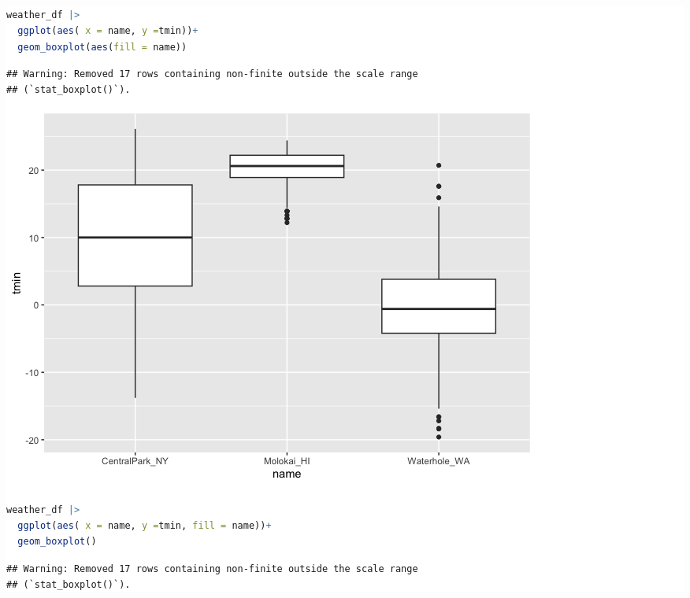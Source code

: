 ``` r
weather_df |> 
  ggplot(aes( x = name, y =tmin))+
  geom_boxplot(aes(fill = name))
```

    ## Warning: Removed 17 rows containing non-finite outside the scale range
    ## (`stat_boxplot()`).

![](visualization-I_files/figure-gfm/unnamed-chunk-17-1.png)

``` r
weather_df |> 
  ggplot(aes( x = name, y =tmin, fill = name))+
  geom_boxplot()
```

    ## Warning: Removed 17 rows containing non-finite outside the scale range
    ## (`stat_boxplot()`).

